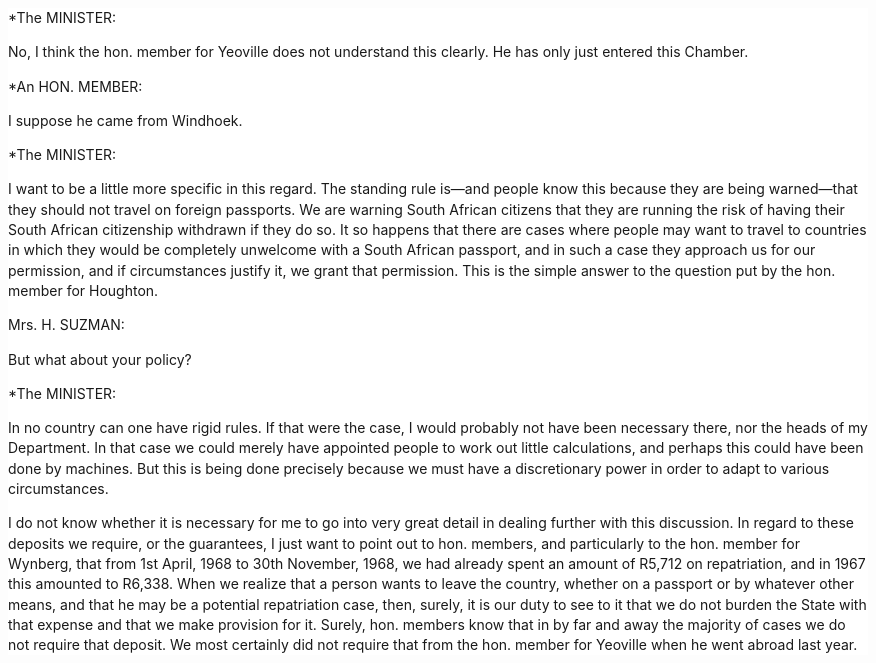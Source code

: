 </speech>

<speech by="#minister">

<from>*The <person refersTo="hansard_za">MINISTER</person>:</from>

<p>No, I think the hon. member for Yeoville does not understand this clearly. He has only just entered this Chamber.</p>

</speech>

<speech by="#hon_member">

<from>*An <person refersTo="hansard_za">HON. MEMBER</person>:</from>

<p>I suppose he came from Windhoek.</p>

</speech>

<speech by="#minister">

<from>*The <person refersTo="hansard_za">MINISTER</person>:</from>

<p>I want to be a little more specific in this regard. The standing rule is&#x2014;and people know this because they are being warned&#x2014;that they should not travel on foreign passports. We are warning South African citizens that they are running the risk of having their South African citizenship withdrawn if they do so. It so happens that there are cases where people may want to travel to countries in which they would be completely unwelcome with a South African passport, and in such a case they approach us for our permission, and if circumstances justify it, we grant that permission. This is the simple answer to the question put by the hon. member for Houghton.</p>

</speech>

<speech by="#suzman">

<from>Mrs. <person refersTo="hansard_za">H. SUZMAN</person>:</from>

<p>But what about your policy?</p>

</speech>

<speech by="#minister">

<from>*The <person refersTo="hansard_za">MINISTER</person>:</from>

<p>In no country can one have rigid rules. If that were the case, I would probably not have been necessary there, nor the heads of my Department. In that case we could merely have appointed people to work out little calculations, and perhaps this could have been done by machines. But this is being done precisely because we must have a discretionary power in order to adapt to various circumstances.</p>

<p>I do not know whether it is necessary for me to go into very great detail in dealing further with this discussion. In regard to these deposits we require, or the guarantees, I just want to point out to hon. members, and particularly to the hon. member for Wynberg, that from 1st April, 1968 to 30th November, 1968, we had already spent an amount of R5,712 on repatriation, and in 1967 this amounted to R6,338. When we realize that a person wants to leave the country, whether on a passport or by whatever other means, and that he may be a potential repatriation case, then, surely, it is our duty to see to it that we do not burden the State with that expense and that we make provision for it. Surely, hon. members know that in by far and away the majority of cases we do not require that deposit. We most certainly did not require that from the hon. member for Yeoville when he went abroad last year.</p>
